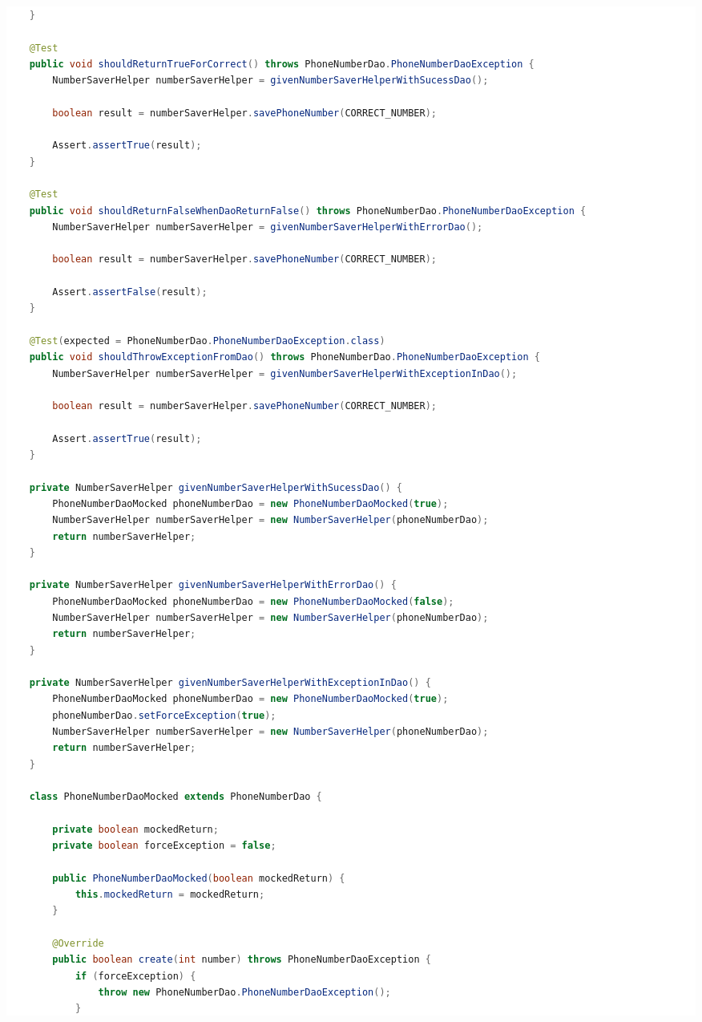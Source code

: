 ```java
    }

    @Test
    public void shouldReturnTrueForCorrect() throws PhoneNumberDao.PhoneNumberDaoException {
        NumberSaverHelper numberSaverHelper = givenNumberSaverHelperWithSucessDao();

        boolean result = numberSaverHelper.savePhoneNumber(CORRECT_NUMBER);

        Assert.assertTrue(result);
    }

    @Test
    public void shouldReturnFalseWhenDaoReturnFalse() throws PhoneNumberDao.PhoneNumberDaoException {
        NumberSaverHelper numberSaverHelper = givenNumberSaverHelperWithErrorDao();

        boolean result = numberSaverHelper.savePhoneNumber(CORRECT_NUMBER);

        Assert.assertFalse(result);
    }

    @Test(expected = PhoneNumberDao.PhoneNumberDaoException.class)
    public void shouldThrowExceptionFromDao() throws PhoneNumberDao.PhoneNumberDaoException {
        NumberSaverHelper numberSaverHelper = givenNumberSaverHelperWithExceptionInDao();

        boolean result = numberSaverHelper.savePhoneNumber(CORRECT_NUMBER);

        Assert.assertTrue(result);
    }

    private NumberSaverHelper givenNumberSaverHelperWithSucessDao() {
        PhoneNumberDaoMocked phoneNumberDao = new PhoneNumberDaoMocked(true);
        NumberSaverHelper numberSaverHelper = new NumberSaverHelper(phoneNumberDao);
        return numberSaverHelper;
    }

    private NumberSaverHelper givenNumberSaverHelperWithErrorDao() {
        PhoneNumberDaoMocked phoneNumberDao = new PhoneNumberDaoMocked(false);
        NumberSaverHelper numberSaverHelper = new NumberSaverHelper(phoneNumberDao);
        return numberSaverHelper;
    }

    private NumberSaverHelper givenNumberSaverHelperWithExceptionInDao() {
        PhoneNumberDaoMocked phoneNumberDao = new PhoneNumberDaoMocked(true);
        phoneNumberDao.setForceException(true);
        NumberSaverHelper numberSaverHelper = new NumberSaverHelper(phoneNumberDao);
        return numberSaverHelper;
    }

    class PhoneNumberDaoMocked extends PhoneNumberDao {

        private boolean mockedReturn;
        private boolean forceException = false;

        public PhoneNumberDaoMocked(boolean mockedReturn) {
            this.mockedReturn = mockedReturn;
        }

        @Override
        public boolean create(int number) throws PhoneNumberDaoException {
            if (forceException) {
                throw new PhoneNumberDao.PhoneNumberDaoException();
            }
```